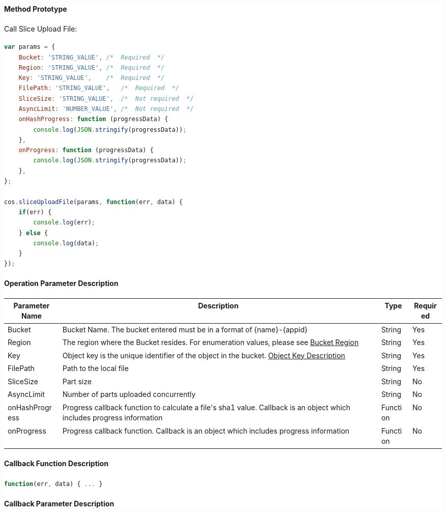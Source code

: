 #### Method Prototype

Call Slice Upload File:

```js
var params = {
	Bucket: 'STRING_VALUE',	/*  Required  */
	Region: 'STRING_VALUE',	/*  Required  */
	Key: 'STRING_VALUE',	/*  Required  */
	FilePath: 'STRING_VALUE',	/*  Required  */
	SliceSize: 'STRING_VALUE',	/*  Not required  */
	AsyncLimit: 'NUMBER_VALUE',	/*  Not required  */
    onHashProgress: function (progressData) {
        console.log(JSON.stringify(progressData));
    },
    onProgress: function (progressData) {
        console.log(JSON.stringify(progressData));
    },
};

cos.sliceUploadFile(params, function(err, data) {
	if(err) {
		console.log(err);
	} else {
		console.log(data);
	}
});

```

#### Operation Parameter Description

| Parameter Name | Description | Type | Required |
|--------|---------|--------|--------|
| Bucket| Bucket Name. The bucket entered must be in a format of {name}-{appid} |   String|Yes | 
| Region | The region where the Bucket resides. For enumeration values, please see [Bucket Region](https://cloud.tencent.com/document/product/436/6224)|String|Yes |
|   Key | Object key is the unique identifier of the object in the bucket. [Object Key Description](https://cloud.tencent.com/document/product/436/13324) | String |Yes |
|   FilePath | Path to the local file |  String|Yes |
|   SliceSize |Part size |   String|No |
|   AsyncLimit |Number of parts uploaded concurrently |  String|No |
|   onHashProgress |Progress callback function to calculate a file's sha1 value. Callback is an object which includes progress information |  Function|No |
|   onProgress |Progress callback function. Callback is an object which includes progress information |  Function|No |


#### Callback Function Description

```js
function(err, data) { ... }
```
#### Callback Parameter Description
